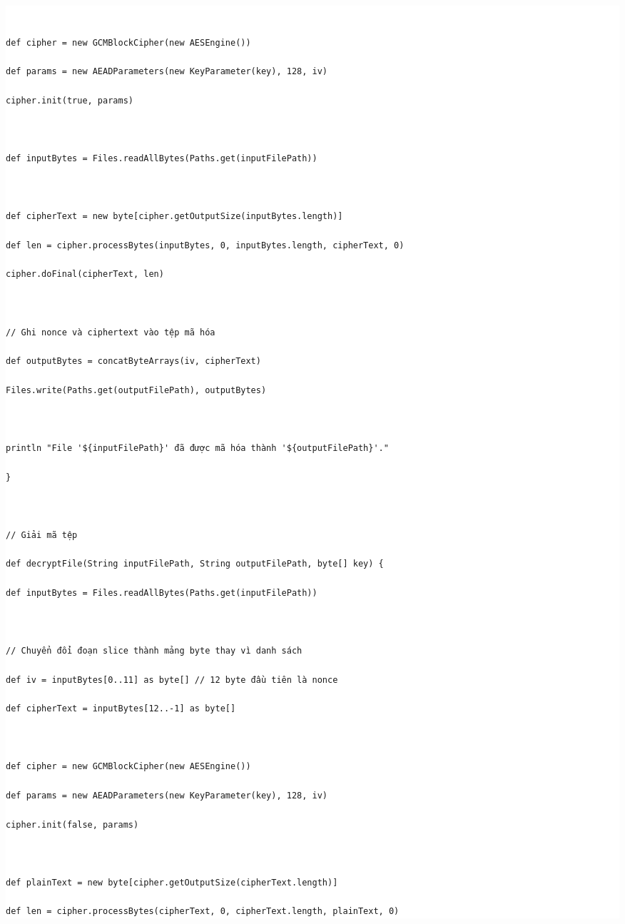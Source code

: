 ```
  

def cipher = new GCMBlockCipher(new AESEngine())

def params = new AEADParameters(new KeyParameter(key), 128, iv)

cipher.init(true, params)

  

def inputBytes = Files.readAllBytes(Paths.get(inputFilePath))

  

def cipherText = new byte[cipher.getOutputSize(inputBytes.length)]

def len = cipher.processBytes(inputBytes, 0, inputBytes.length, cipherText, 0)

cipher.doFinal(cipherText, len)

  

// Ghi nonce và ciphertext vào tệp mã hóa

def outputBytes = concatByteArrays(iv, cipherText)

Files.write(Paths.get(outputFilePath), outputBytes)

  

println "File '${inputFilePath}' đã được mã hóa thành '${outputFilePath}'."

}

  

// Giải mã tệp

def decryptFile(String inputFilePath, String outputFilePath, byte[] key) {

def inputBytes = Files.readAllBytes(Paths.get(inputFilePath))

  

// Chuyển đổi đoạn slice thành mảng byte thay vì danh sách

def iv = inputBytes[0..11] as byte[] // 12 byte đầu tiên là nonce

def cipherText = inputBytes[12..-1] as byte[]

  

def cipher = new GCMBlockCipher(new AESEngine())

def params = new AEADParameters(new KeyParameter(key), 128, iv)

cipher.init(false, params)

  

def plainText = new byte[cipher.getOutputSize(cipherText.length)]

def len = cipher.processBytes(cipherText, 0, cipherText.length, plainText, 0)
```